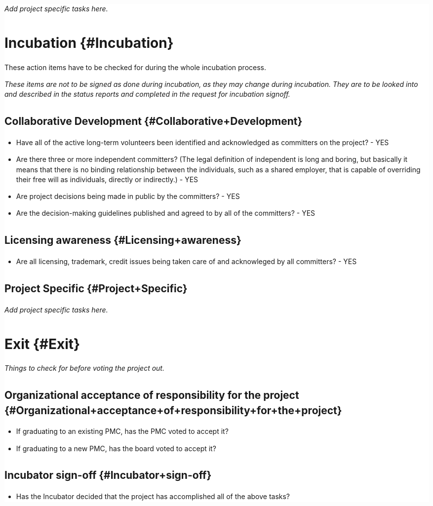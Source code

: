  _Add project specific tasks here._ 


# Incubation {#Incubation}

These action items have to be checked for during the whole incubation process.


 _These items are not to be signed as done during incubation, as they may change during incubation._  _They are to be looked into and described in the status reports and completed in the request for incubation signoff._ 


## Collaborative Development {#Collaborative+Development}


- Have all of the active long-term volunteers been identified and acknowledged as committers on the project? - YES

- Are there three or more independent committers? (The legal definition of independent is long and boring, but basically it means that there is no binding relationship between the individuals, such as a shared employer, that is capable of overriding their free will as individuals, directly or indirectly.) - YES

- Are project decisions being made in public by the committers? - YES

- Are the decision-making guidelines published and agreed to by all of the committers? - YES

## Licensing awareness {#Licensing+awareness}


- Are all licensing, trademark, credit issues being taken care of and acknowleged by all committers? - YES

## Project Specific {#Project+Specific}

 _Add project specific tasks here._ 


# Exit {#Exit}

 _Things to check for before voting the project out._ 


## Organizational acceptance of responsibility for the project {#Organizational+acceptance+of+responsibility+for+the+project}


- If graduating to an existing PMC, has the PMC voted to accept it?

- If graduating to a new PMC, has the board voted to accept it?

## Incubator sign-off {#Incubator+sign-off}


- Has the Incubator decided that the project has accomplished all of the above tasks?

